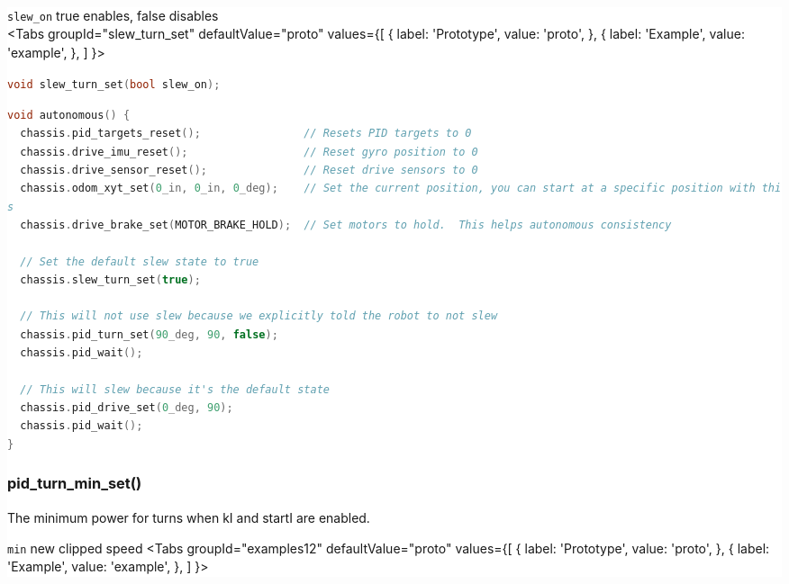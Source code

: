 `slew_on` true enables, false disables  
<Tabs
  groupId="slew_turn_set"
  defaultValue="proto"
  values={[
    { label: 'Prototype',  value: 'proto', },
    { label: 'Example',  value: 'example', },
  ]
}>

<TabItem value="proto">

```cpp
void slew_turn_set(bool slew_on);
```
</TabItem>

<TabItem value="example">

```cpp
void autonomous() {
  chassis.pid_targets_reset();                // Resets PID targets to 0
  chassis.drive_imu_reset();                  // Reset gyro position to 0
  chassis.drive_sensor_reset();               // Reset drive sensors to 0
  chassis.odom_xyt_set(0_in, 0_in, 0_deg);    // Set the current position, you can start at a specific position with this
  chassis.drive_brake_set(MOTOR_BRAKE_HOLD);  // Set motors to hold.  This helps autonomous consistency

  // Set the default slew state to true
  chassis.slew_turn_set(true);

  // This will not use slew because we explicitly told the robot to not slew
  chassis.pid_turn_set(90_deg, 90, false);
  chassis.pid_wait();

  // This will slew because it's the default state
  chassis.pid_drive_set(0_deg, 90);
  chassis.pid_wait();
}
```
</TabItem>
</Tabs>





### pid_turn_min_set()
The minimum power for turns when kI and startI are enabled.        

`min` new clipped speed
<Tabs
  groupId="examples12"
  defaultValue="proto"
  values={[
    { label: 'Prototype',  value: 'proto', },
    { label: 'Example',  value: 'example', },
  ]
}>
